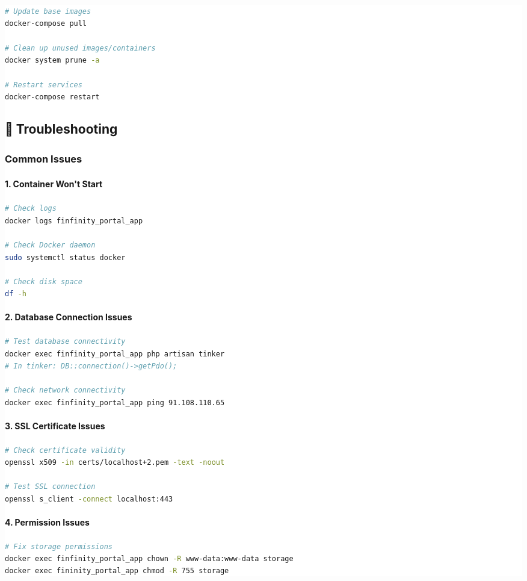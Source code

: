 ```bash
# Update base images
docker-compose pull

# Clean up unused images/containers
docker system prune -a

# Restart services
docker-compose restart
```

## 🚨 Troubleshooting

### Common Issues

#### 1. Container Won't Start

```bash
# Check logs
docker logs finfinity_portal_app

# Check Docker daemon
sudo systemctl status docker

# Check disk space
df -h
```

#### 2. Database Connection Issues

```bash
# Test database connectivity
docker exec finfinity_portal_app php artisan tinker
# In tinker: DB::connection()->getPdo();

# Check network connectivity
docker exec finfinity_portal_app ping 91.108.110.65
```

#### 3. SSL Certificate Issues

```bash
# Check certificate validity
openssl x509 -in certs/localhost+2.pem -text -noout

# Test SSL connection
openssl s_client -connect localhost:443
```

#### 4. Permission Issues

```bash
# Fix storage permissions
docker exec finfinity_portal_app chown -R www-data:www-data storage
docker exec fininity_portal_app chmod -R 755 storage
```
